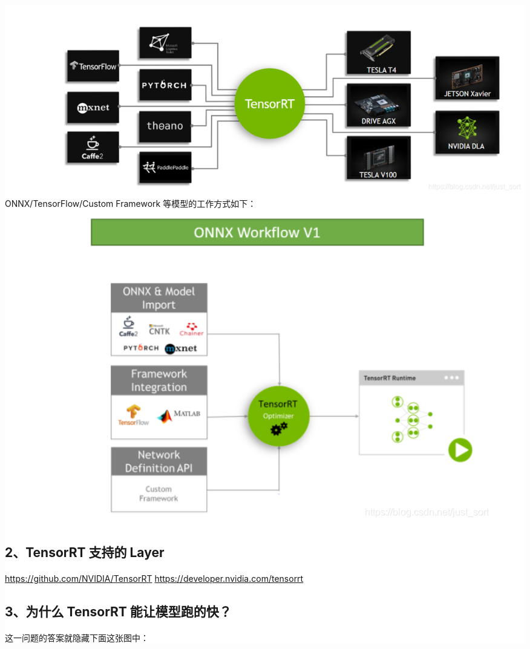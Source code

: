 ![alt text](image-1.png)
ONNX/TensorFlow/Custom Framework 等模型的工作方式如下：
![alt text](image-2.png)
## 2、TensorRT 支持的 Layer
https://github.com/NVIDIA/TensorRT
https://developer.nvidia.com/tensorrt
## 3、为什么 TensorRT 能让模型跑的快？
这一问题的答案就隐藏下面这张图中：